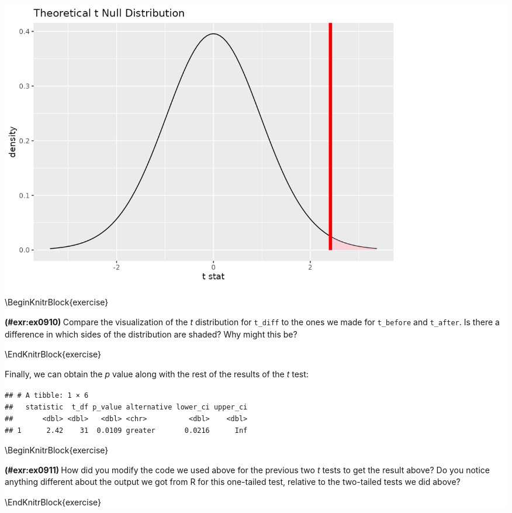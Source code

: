 <img src="09-ttests_files/figure-html/unnamed-chunk-32-1.png" width="672" />

\BeginKnitrBlock{exercise}<div class="exercise"><span class="exercise" id="exr:ex0910"><strong>(\#exr:ex0910) </strong></span>
Compare the visualization of the $t$ distribution for `t_diff` to the ones we made for `t_before` and `t_after`.  Is there a difference in which sides of the distribution are shaded?  Why might this be?
</div>\EndKnitrBlock{exercise}

Finally, we can obtain the $p$ value along with the rest of the results of the $t$ test:


```
## # A tibble: 1 × 6
##   statistic  t_df p_value alternative lower_ci upper_ci
##       <dbl> <dbl>   <dbl> <chr>          <dbl>    <dbl>
## 1      2.42    31  0.0109 greater       0.0216      Inf
```

\BeginKnitrBlock{exercise}<div class="exercise"><span class="exercise" id="exr:ex0911"><strong>(\#exr:ex0911) </strong></span>
How did you modify the code we used above for the previous two $t$ tests to get the result above?  Do you notice anything different about the output we got from R for this one-tailed test, relative to the two-tailed tests we did above?
</div>\EndKnitrBlock{exercise}
